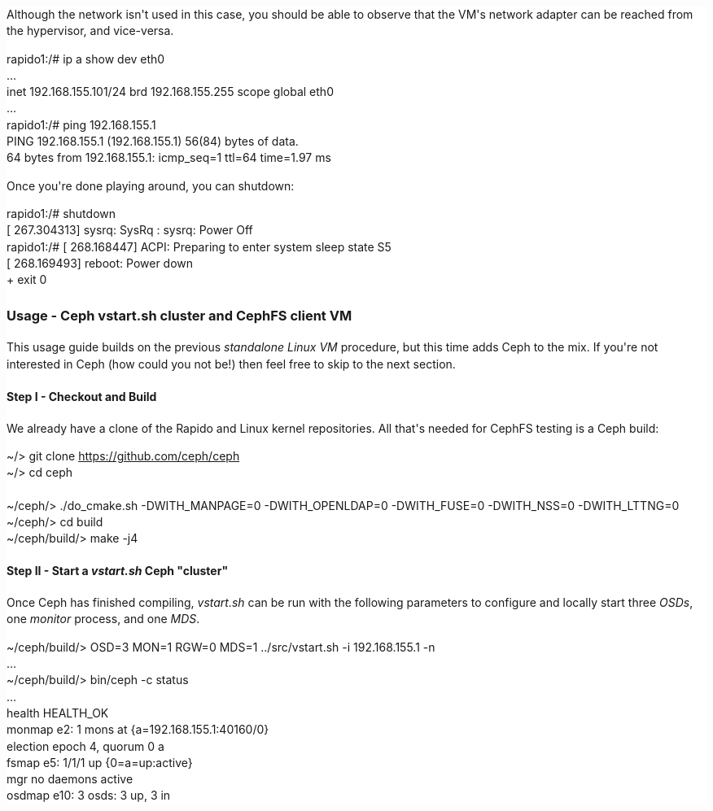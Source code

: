 Although the network isn't used in this case, you should be able to observe that the VM's network adapter can be reached from the hypervisor, and vice-versa.  

rapido1:/# ip a show dev eth0  
    ...  
    inet 192.168.155.101/24 brd 192.168.155.255 scope global eth0  
    ...  
rapido1:/# ping 192.168.155.1  
PING 192.168.155.1 (192.168.155.1) 56(84) bytes of data.  
64 bytes from 192.168.155.1: icmp\_seq=1 ttl=64 time=1.97 ms

  
Once you're done playing around, you can shutdown:  

rapido1:/# shutdown  
\[  267.304313\] sysrq: SysRq : sysrq: Power Off  
rapido1:/# \[  268.168447\] ACPI: Preparing to enter system sleep state S5  
\[  268.169493\] reboot: Power down  
\+ exit 0

### Usage - Ceph vstart.sh cluster and CephFS client VM

This usage guide builds on the previous _standalone Linux VM_ procedure, but this time adds Ceph to the mix. If you're not interested in Ceph (how could you not be!) then feel free to skip to the next section.  

#### Step I - Checkout and Build

  
We already have a clone of the Rapido and Linux kernel repositories. All that's needed for CephFS testing is a Ceph build:  

~/> git clone https://github.com/ceph/ceph  
~/> cd ceph  
<install Ceph build dependencies>  
~/ceph/> ./do\_cmake.sh -DWITH\_MANPAGE=0 -DWITH\_OPENLDAP=0 -DWITH\_FUSE=0 -DWITH\_NSS=0 -DWITH\_LTTNG=0  
~/ceph/> cd build  
~/ceph/build/> make -j4 

#### Step II - Start a _vstart.sh_ Ceph "cluster"

  
Once Ceph has finished compiling, _vstart.sh_ can be run with the following parameters to configure and locally start three _OSDs_, one _monitor_ process, and one _MDS_.  

~/ceph/build/> OSD=3 MON=1 RGW=0 MDS=1 ../src/vstart.sh -i 192.168.155.1 -n  
...  
~/ceph/build/> bin/ceph -c status  
...  
     health HEALTH\_OK  
     monmap e2: 1 mons at {a=192.168.155.1:40160/0}  
            election epoch 4, quorum 0 a  
      fsmap e5: 1/1/1 up {0=a=up:active}  
        mgr no daemons active   
     osdmap e10: 3 osds: 3 up, 3 in  

